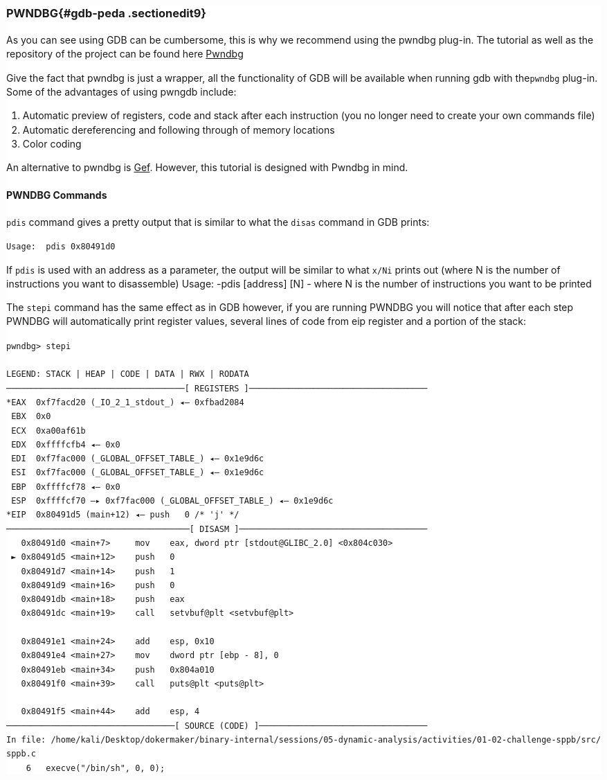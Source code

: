 ### PWNDBG{#gdb-peda .sectionedit9}


As you can see using GDB can be cumbersome, this is why we recommend using the pwndbg  plug-in. The tutorial as well as the repository of the project can be found here [Pwndbg](https://github.com/pwndbg/pwndbg "https://github.com/pwndbg/pwndbg") 

Give the fact that pwndbg is just a wrapper, all the functionality of GDB will be available when running gdb with the`pwndbg` plug-in. Some of the advantages of using pwngdb include:

1. Automatic preview of registers, code and stack after each instruction (you no longer need to create your own commands file)
2. Automatic dereferencing and following through of memory locations
3. Color coding

An alternative to pwndbg is [Gef](https://github.com/hugsy/gef "https://github.com/hugsy/gef").  However, this tutorial is designed with Pwndbg in mind.

#### PWNDBG Commands

`pdis` command gives a pretty output that is similar to what the `disas`
command in GDB prints:

``` {.code .bash}
Usage:  pdis 0x80491d0
```

If `pdis` is used with an address as a parameter, the output will be similar to what `x/Ni` prints out (where N is the number of instructions you want to disassemble) Usage: -pdis \[address\] [N] - where N is the number of instructions you want to be printed

The `stepi` command has the same effect as in GDB however, if you are running PWNDBG you will notice that after each step PWNDBG will automatically print register values, several lines of code from eip
register and a portion of the stack:

``` {.code .bash}
pwndbg> stepi

LEGEND: STACK | HEAP | CODE | DATA | RWX | RODATA
────────────────────────────────────[ REGISTERS ]────────────────────────────────────
*EAX  0xf7facd20 (_IO_2_1_stdout_) ◂— 0xfbad2084
 EBX  0x0
 ECX  0xa00af61b
 EDX  0xffffcfb4 ◂— 0x0
 EDI  0xf7fac000 (_GLOBAL_OFFSET_TABLE_) ◂— 0x1e9d6c
 ESI  0xf7fac000 (_GLOBAL_OFFSET_TABLE_) ◂— 0x1e9d6c
 EBP  0xffffcf78 ◂— 0x0
 ESP  0xffffcf70 —▸ 0xf7fac000 (_GLOBAL_OFFSET_TABLE_) ◂— 0x1e9d6c
*EIP  0x80491d5 (main+12) ◂— push   0 /* 'j' */
─────────────────────────────────────[ DISASM ]──────────────────────────────────────
   0x80491d0 <main+7>     mov    eax, dword ptr [stdout@GLIBC_2.0] <0x804c030>
 ► 0x80491d5 <main+12>    push   0
   0x80491d7 <main+14>    push   1
   0x80491d9 <main+16>    push   0
   0x80491db <main+18>    push   eax
   0x80491dc <main+19>    call   setvbuf@plt <setvbuf@plt>
 
   0x80491e1 <main+24>    add    esp, 0x10
   0x80491e4 <main+27>    mov    dword ptr [ebp - 8], 0
   0x80491eb <main+34>    push   0x804a010
   0x80491f0 <main+39>    call   puts@plt <puts@plt>
 
   0x80491f5 <main+44>    add    esp, 4
──────────────────────────────────[ SOURCE (CODE) ]──────────────────────────────────
In file: /home/kali/Desktop/dokermaker/binary-internal/sessions/05-dynamic-analysis/activities/01-02-challenge-sppb/src/sppb.c
    6   execve("/bin/sh", 0, 0);
```